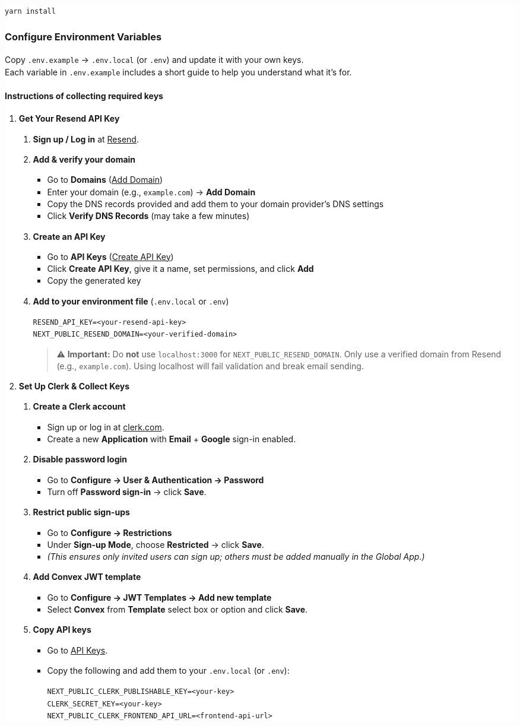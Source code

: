 ```bash
yarn install
```

### Configure Environment Variables

Copy `.env.example` → `.env.local` (or `.env`) and update it with your own keys.  
Each variable in `.env.example` includes a short guide to help you understand what it’s for.

#### Instructions of collecting required keys

1.  **Get Your Resend API Key**

    1. **Sign up / Log in** at [Resend](https://resend.com).
    2. **Add & verify your domain**
       - Go to **Domains** ([Add Domain](https://resend.com/domains/add))
       - Enter your domain (e.g., `example.com`) → **Add Domain**
       - Copy the DNS records provided and add them to your domain provider’s DNS settings
       - Click **Verify DNS Records** (may take a few minutes)
    3. **Create an API Key**
       - Go to **API Keys** ([Create API Key](https://resend.com/api-keys))
       - Click **Create API Key**, give it a name, set permissions, and click **Add**
       - Copy the generated key
    4. **Add to your environment file** (`.env.local` or `.env`)

       ```env
       RESEND_API_KEY=<your-resend-api-key>
       NEXT_PUBLIC_RESEND_DOMAIN=<your-verified-domain>
       ```

       > ⚠️ **Important:** Do **not** use `localhost:3000` for `NEXT_PUBLIC_RESEND_DOMAIN`. Only use a verified domain from Resend (e.g., `example.com`). Using localhost will fail validation and break email sending.

2.  **Set Up Clerk & Collect Keys**

    1. **Create a Clerk account**
       - Sign up or log in at [clerk.com](https://clerk.com).
       - Create a new **Application** with **Email** + **Google** sign-in enabled.
    2. **Disable password login**
       - Go to **Configure → User & Authentication → Password**
       - Turn off **Password sign-in** → click **Save**.
    3. **Restrict public sign-ups**
       - Go to **Configure → Restrictions**
       - Under **Sign-up Mode**, choose **Restricted** → click **Save**.
       - _(This ensures only invited users can sign up; others must be added manually in the Global App.)_
    4. **Add Convex JWT template**
       - Go to **Configure → JWT Templates → Add new template**
       - Select **Convex** from **Template** select box or option and click **Save**.
    5. **Copy API keys**

       - Go to [API Keys](https://dashboard.clerk.com/last-active?path=api-keys).
       - Copy the following and add them to your `.env.local` (or `.env`):

         ```env
         NEXT_PUBLIC_CLERK_PUBLISHABLE_KEY=<your-key>
         CLERK_SECRET_KEY=<your-key>
         NEXT_PUBLIC_CLERK_FRONTEND_API_URL=<frontend-api-url>
         ```
